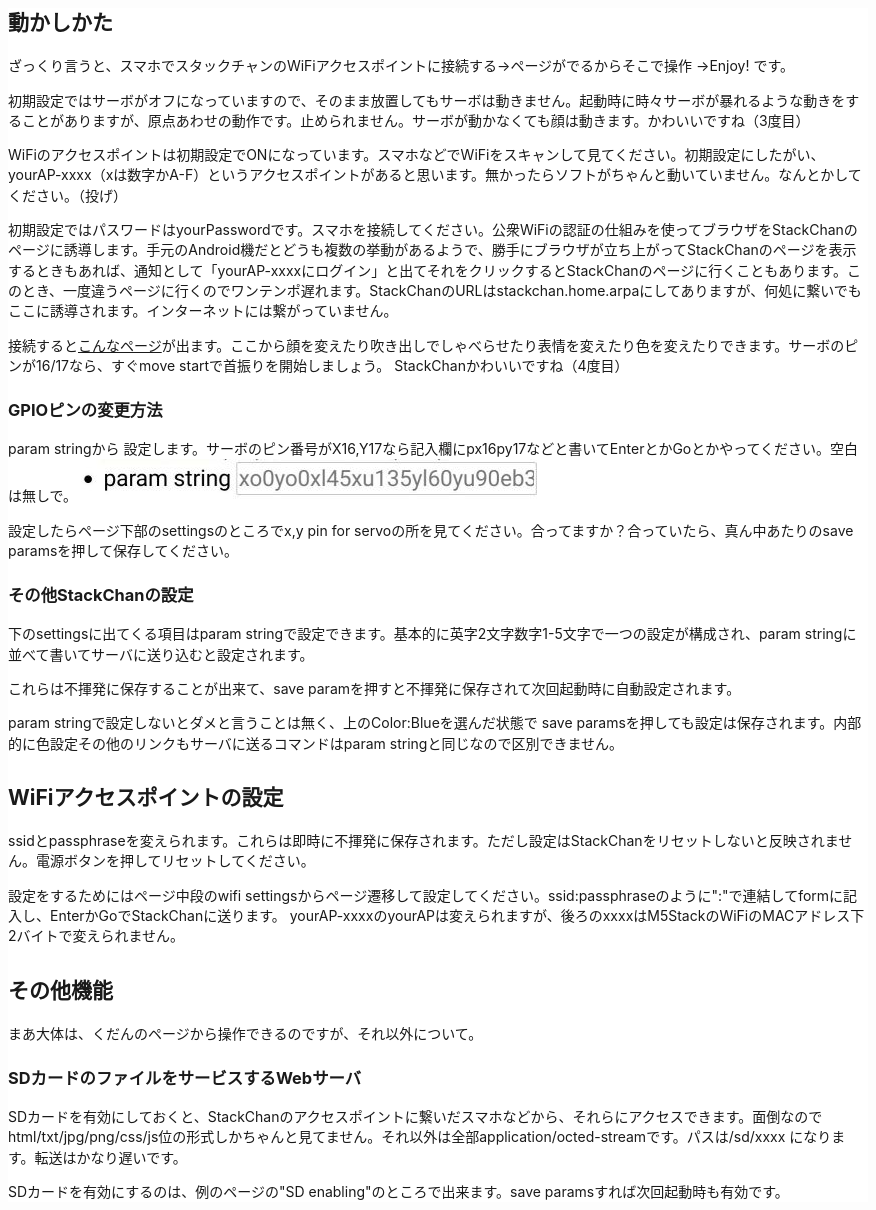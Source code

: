 ## 動かしかた
ざっくり言うと、スマホでスタックチャンのWiFiアクセスポイントに接続する→ページがでるからそこで操作 →Enjoy! です。

初期設定ではサーボがオフになっていますので、そのまま放置してもサーボは動きません。起動時に時々サーボが暴れるような動きをすることがありますが、原点あわせの動作です。止められません。サーボが動かなくても顔は動きます。かわいいですね（3度目）

WiFiのアクセスポイントは初期設定でONになっています。スマホなどでWiFiをスキャンして見てください。初期設定にしたがい、yourAP-xxxx（xは数字かA-F）というアクセスポイントがあると思います。無かったらソフトがちゃんと動いていません。なんとかしてください。（投げ）

初期設定ではパスワードはyourPasswordです。スマホを接続してください。公衆WiFiの認証の仕組みを使ってブラウザをStackChanのページに誘導します。手元のAndroid機だとどうも複数の挙動があるようで、勝手にブラウザが立ち上がってStackChanのページを表示するときもあれば、通知として「yourAP-xxxxにログイン」と出てそれをクリックするとStackChanのページに行くこともあります。このとき、一度違うページに行くのでワンテンポ遅れます。StackChanのURLはstackchan.home.arpaにしてありますが、何処に繋いでもここに誘導されます。インターネットには繋がっていません。

接続すると[こんなページ](docs/image/sspage.jpg)が出ます。ここから顔を変えたり吹き出しでしゃべらせたり表情を変えたり色を変えたりできます。サーボのピンが16/17なら、すぐmove startで首振りを開始しましょう。
StackChanかわいいですね（4度目）

### GPIOピンの変更方法
param stringから 設定します。サーボのピン番号がX16,Y17なら記入欄にpx16py17などと書いてEnterとかGoとかやってください。空白は無しで。
![paramsetting](docs/image/pxpy.jpg)

設定したらページ下部のsettingsのところでx,y pin for servoの所を見てください。合ってますか？合っていたら、真ん中あたりのsave paramsを押して保存してください。

### その他StackChanの設定
下のsettingsに出てくる項目はparam stringで設定できます。基本的に英字2文字数字1-5文字で一つの設定が構成され、param stringに並べて書いてサーバに送り込むと設定されます。

これらは不揮発に保存することが出来て、save paramを押すと不揮発に保存されて次回起動時に自動設定されます。

param stringで設定しないとダメと言うことは無く、上のColor:Blueを選んだ状態で save paramsを押しても設定は保存されます。内部的に色設定その他のリンクもサーバに送るコマンドはparam stringと同じなので区別できません。

## WiFiアクセスポイントの設定
ssidとpassphraseを変えられます。これらは即時に不揮発に保存されます。ただし設定はStackChanをリセットしないと反映されません。電源ボタンを押してリセットしてください。

設定をするためにはページ中段のwifi settingsからページ遷移して設定してください。ssid:passphraseのように":"で連結してformに記入し、EnterかGoでStackChanに送ります。
yourAP-xxxxのyourAPは変えられますが、後ろのxxxxはM5StackのWiFiのMACアドレス下2バイトで変えられません。

## その他機能
まあ大体は、くだんのページから操作できるのですが、それ以外について。

### SDカードのファイルをサービスするWebサーバ
SDカードを有効にしておくと、StackChanのアクセスポイントに繋いだスマホなどから、それらにアクセスできます。面倒なのでhtml/txt/jpg/png/css/js位の形式しかちゃんと見てません。それ以外は全部application/octed-streamです。パスは/sd/xxxx になります。転送はかなり遅いです。

SDカードを有効にするのは、例のページの"SD enabling"のところで出来ます。save paramsすれば次回起動時も有効です。
